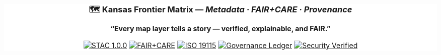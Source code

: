 <div align="center">

### 🗺️ Kansas Frontier Matrix — *Metadata · FAIR+CARE · Provenance*  
**“Every map layer tells a story — verified, explainable, and FAIR.”**

[![STAC 1.0.0](https://img.shields.io/badge/STAC-1.0.0%20Compliant-blue)]()
[![FAIR+CARE](https://img.shields.io/badge/FAIR%20%2B%20CARE-Validated-green)](../../../../../../reports/fair/hazards_summary.json)
[![ISO 19115](https://img.shields.io/badge/ISO-19115%20Metadata%20Aligned-lightgreen)]()
[![Governance Ledger](https://img.shields.io/badge/Ledger-Blockchain%20Tracked-gold)]()
[![Security Verified](https://img.shields.io/badge/Security-PGP%20%2B%20Checksum-teal)]()

</div>

